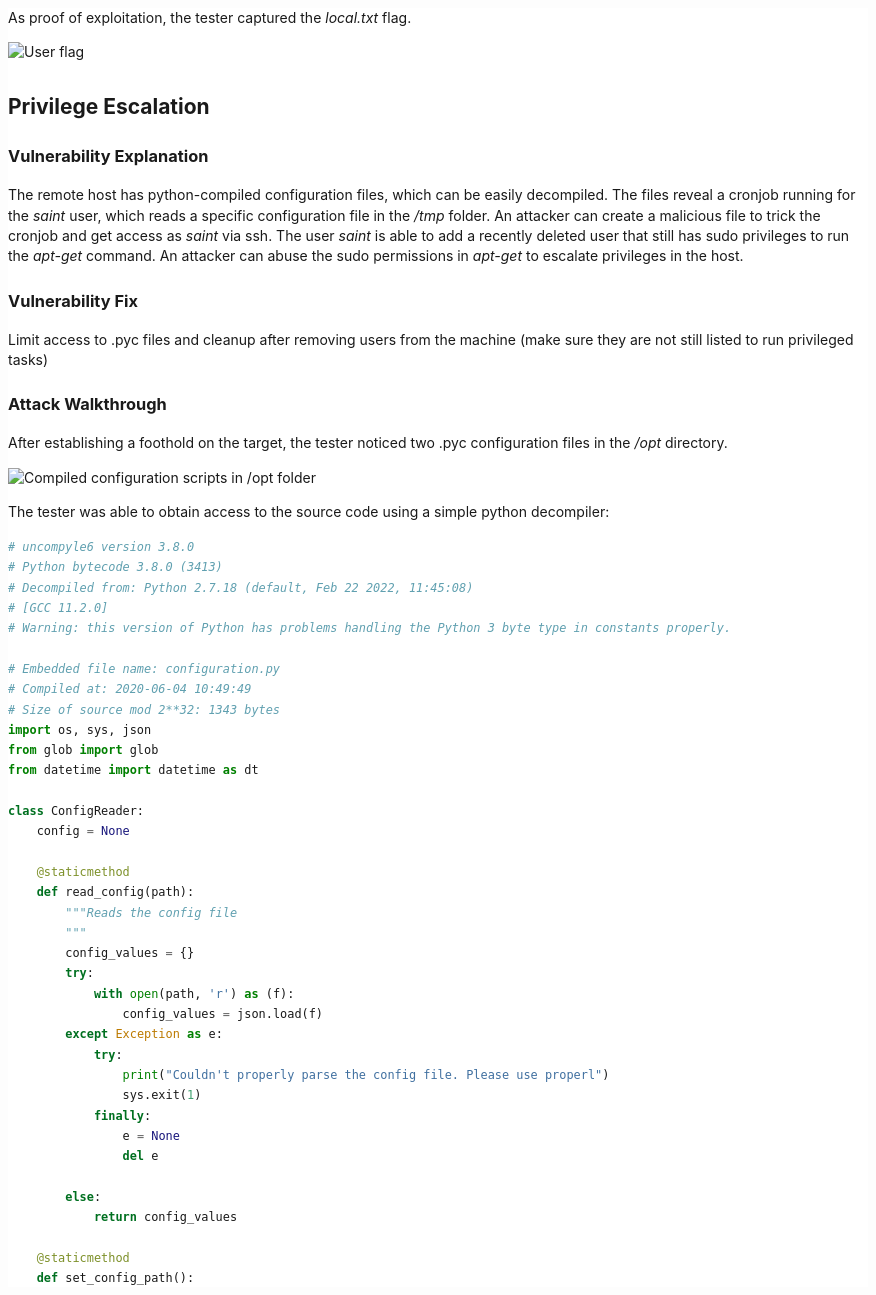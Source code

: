 As proof of exploitation, the tester captured the *local.txt* flag.

![User flag](https://imgur.com/FcFJ22Y.png)

## Privilege Escalation
### Vulnerability Explanation
The remote host has python-compiled configuration files, which can be easily decompiled. The files reveal a cronjob running for the *saint* user, which reads a specific configuration file in the */tmp* folder. An attacker can create a malicious file to trick the cronjob and get access as *saint* via ssh. The user *saint* is able to add a recently deleted user that still has sudo privileges to run the *apt-get* command. An attacker can abuse the sudo permissions in *apt-get* to escalate privileges in the host.
### Vulnerability Fix
Limit access to .pyc files and cleanup after removing users from the machine (make sure they are not still listed to run privileged tasks)
### Attack Walkthrough
After establishing a foothold on the target, the tester noticed two .pyc configuration files in the */opt* directory.

![Compiled configuration scripts in /opt folder](https://imgur.com/0X41v1R.png)

The tester was able to obtain access to the source code using a simple python decompiler:
```python
# uncompyle6 version 3.8.0
# Python bytecode 3.8.0 (3413)
# Decompiled from: Python 2.7.18 (default, Feb 22 2022, 11:45:08) 
# [GCC 11.2.0]
# Warning: this version of Python has problems handling the Python 3 byte type in constants properly.

# Embedded file name: configuration.py
# Compiled at: 2020-06-04 10:49:49
# Size of source mod 2**32: 1343 bytes
import os, sys, json
from glob import glob
from datetime import datetime as dt

class ConfigReader:
    config = None

    @staticmethod
    def read_config(path):
        """Reads the config file
        """
        config_values = {}
        try:
            with open(path, 'r') as (f):
                config_values = json.load(f)
        except Exception as e:
            try:
                print("Couldn't properly parse the config file. Please use properl")
                sys.exit(1)
            finally:
                e = None
                del e

        else:
            return config_values

    @staticmethod
    def set_config_path():
```